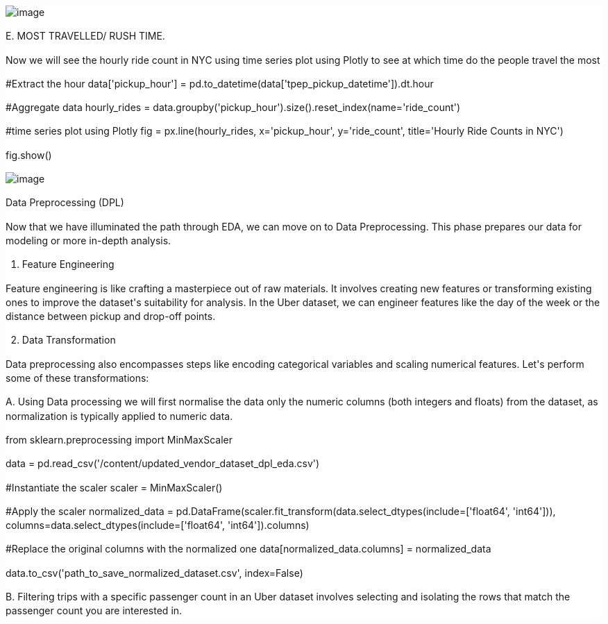 <img width="300" alt="image" src="https://github.com/RiyaGupta122/Blog-on-EDA--DPL-on-uber-dataset/assets/149296023/53e26aa5-148b-409b-9fb0-ffc88d4b5311">

E. MOST TRAVELLED/ RUSH TIME.

Now we will see the hourly ride count in NYC using time series plot using Plotly to see at which time do the people travel the most

#Extract the hour
data['pickup_hour'] = pd.to_datetime(data['tpep_pickup_datetime']).dt.hour

#Aggregate data
hourly_rides = data.groupby('pickup_hour').size().reset_index(name='ride_count')

#time series plot using Plotly
fig = px.line(hourly_rides, x='pickup_hour', y='ride_count', title='Hourly Ride Counts in NYC')

fig.show()

<img width="906" alt="image" src="https://github.com/RiyaGupta122/Blog-on-EDA--DPL-on-uber-dataset/assets/149296023/08a19aee-c48c-4490-a7b5-95a02a3af3af">


Data Preprocessing (DPL)

Now that we have illuminated the path through EDA, we can move on to Data Preprocessing. This phase prepares our data for modeling or more in-depth analysis.

1. Feature Engineering

Feature engineering is like crafting a masterpiece out of raw materials. It involves creating new features or transforming existing ones to improve the dataset's suitability for analysis. In the Uber dataset, we can engineer features like the day of the week or the distance between pickup and drop-off points.

 2. Data Transformation

Data preprocessing also encompasses steps like encoding categorical variables and scaling numerical features. Let's perform some of these transformations:

A.	Using Data processing we will first normalise the data only the numeric columns (both integers and floats) from the dataset, as normalization is typically applied to numeric data.

from sklearn.preprocessing import MinMaxScaler

data = pd.read_csv('/content/updated_vendor_dataset_dpl_eda.csv')

#Instantiate the scaler
scaler = MinMaxScaler()

#Apply the scaler
normalized_data = pd.DataFrame(scaler.fit_transform(data.select_dtypes(include=['float64', 'int64'])),
                               columns=data.select_dtypes(include=['float64', 'int64']).columns)

#Replace the original columns with the normalized one
data[normalized_data.columns] = normalized_data

data.to_csv('path_to_save_normalized_dataset.csv', index=False)

B.	 Filtering trips with a specific passenger count in an Uber dataset involves selecting and isolating the rows that match the passenger count you are interested in.
